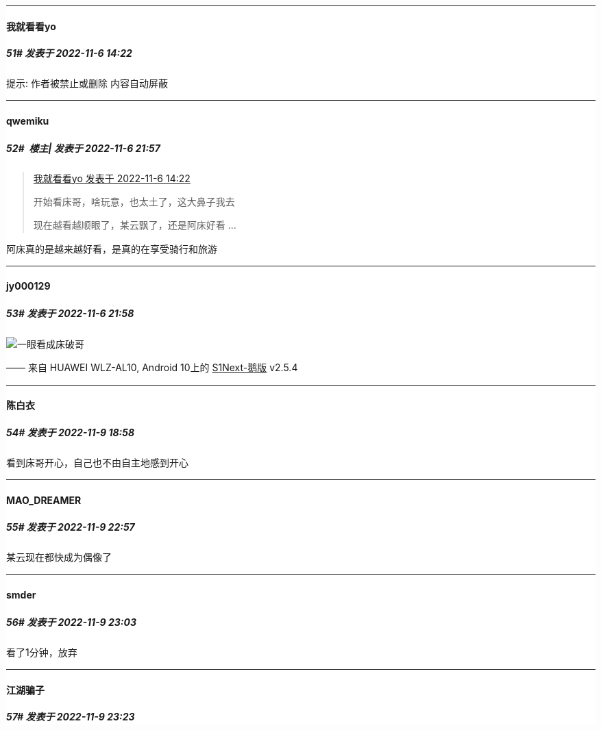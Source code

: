 *****

####  我就看看yo  
##### 51#       发表于 2022-11-6 14:22

提示: 作者被禁止或删除 内容自动屏蔽

*****

####  qwemiku  
##### 52#         楼主| 发表于 2022-11-6 21:57

<blockquote><a href="httphttps://bbs.saraba1st.com/2b/forum.php?mod=redirect&amp;goto=findpost&amp;pid=58298786&amp;ptid=2082445" target="_blank">我就看看yo 发表于 2022-11-6 14:22</a>

开始看床哥，啥玩意，也太土了，这大鼻子我去

现在越看越顺眼了，某云飘了，还是阿床好看 ...</blockquote>
阿床真的是越来越好看，是真的在享受骑行和旅游

*****

####  jy000129  
##### 53#       发表于 2022-11-6 21:58

<img src="https://static.saraba1st.com/image/smiley/face2017/019.png" referrerpolicy="no-referrer">一眼看成床破哥

—— 来自 HUAWEI WLZ-AL10, Android 10上的 [S1Next-鹅版](https://github.com/ykrank/S1-Next/releases) v2.5.4

*****

####  陈白衣  
##### 54#       发表于 2022-11-9 18:58

看到床哥开心，自己也不由自主地感到开心

*****

####  MAO_DREAMER  
##### 55#       发表于 2022-11-9 22:57

某云现在都快成为偶像了

*****

####  smder  
##### 56#       发表于 2022-11-9 23:03

看了1分钟，放弃

*****

####  江湖骗子  
##### 57#       发表于 2022-11-9 23:23
